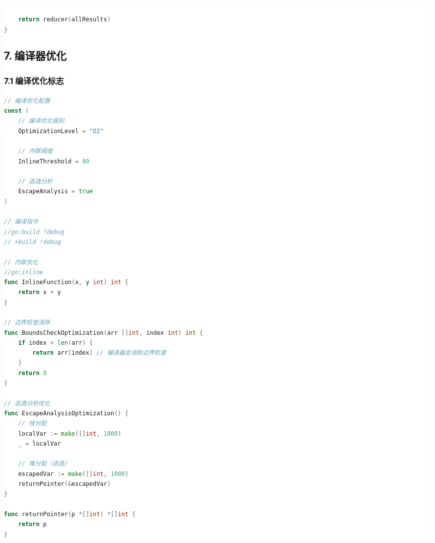```go
    
    return reducer(allResults)
}
```

## 7. 编译器优化

### 7.1 编译优化标志

```go
// 编译优化配置
const (
    // 编译优化级别
    OptimizationLevel = "O2"
    
    // 内联阈值
    InlineThreshold = 80
    
    // 逃逸分析
    EscapeAnalysis = true
)

// 编译指令
//go:build !debug
// +build !debug

// 内联优化
//go:inline
func InlineFunction(x, y int) int {
    return x + y
}

// 边界检查消除
func BoundsCheckOptimization(arr []int, index int) int {
    if index < len(arr) {
        return arr[index] // 编译器会消除边界检查
    }
    return 0
}

// 逃逸分析优化
func EscapeAnalysisOptimization() {
    // 栈分配
    localVar := make([]int, 1000)
    _ = localVar
    
    // 堆分配（逃逸）
    escapedVar := make([]int, 1000)
    returnPointer(&escapedVar)
}

func returnPointer(p *[]int) *[]int {
    return p
}
```
